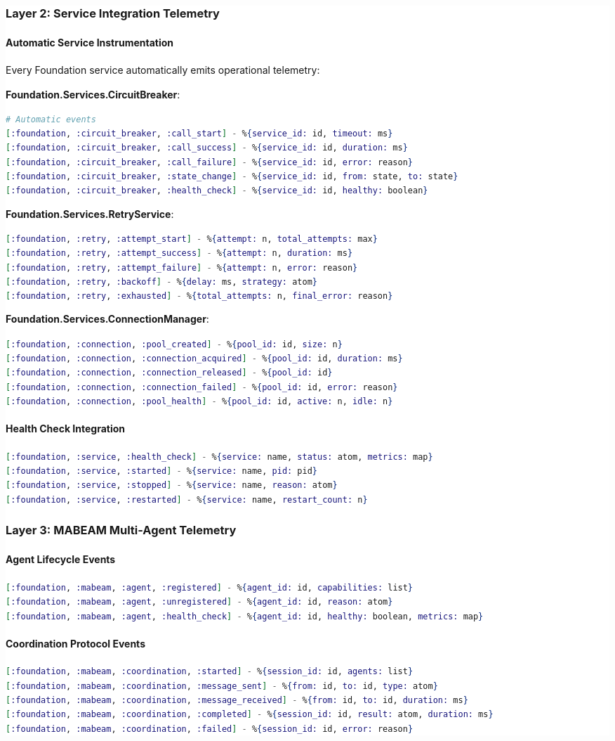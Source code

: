### Layer 2: Service Integration Telemetry

#### Automatic Service Instrumentation
Every Foundation service automatically emits operational telemetry:

**Foundation.Services.CircuitBreaker**:
```elixir
# Automatic events
[:foundation, :circuit_breaker, :call_start] - %{service_id: id, timeout: ms}
[:foundation, :circuit_breaker, :call_success] - %{service_id: id, duration: ms}  
[:foundation, :circuit_breaker, :call_failure] - %{service_id: id, error: reason}
[:foundation, :circuit_breaker, :state_change] - %{service_id: id, from: state, to: state}
[:foundation, :circuit_breaker, :health_check] - %{service_id: id, healthy: boolean}
```

**Foundation.Services.RetryService**:
```elixir
[:foundation, :retry, :attempt_start] - %{attempt: n, total_attempts: max}
[:foundation, :retry, :attempt_success] - %{attempt: n, duration: ms}
[:foundation, :retry, :attempt_failure] - %{attempt: n, error: reason}
[:foundation, :retry, :backoff] - %{delay: ms, strategy: atom}
[:foundation, :retry, :exhausted] - %{total_attempts: n, final_error: reason}
```

**Foundation.Services.ConnectionManager**:
```elixir
[:foundation, :connection, :pool_created] - %{pool_id: id, size: n}
[:foundation, :connection, :connection_acquired] - %{pool_id: id, duration: ms}
[:foundation, :connection, :connection_released] - %{pool_id: id}
[:foundation, :connection, :connection_failed] - %{pool_id: id, error: reason}
[:foundation, :connection, :pool_health] - %{pool_id: id, active: n, idle: n}
```

#### Health Check Integration
```elixir
[:foundation, :service, :health_check] - %{service: name, status: atom, metrics: map}
[:foundation, :service, :started] - %{service: name, pid: pid}
[:foundation, :service, :stopped] - %{service: name, reason: atom}
[:foundation, :service, :restarted] - %{service: name, restart_count: n}
```

### Layer 3: MABEAM Multi-Agent Telemetry

#### Agent Lifecycle Events
```elixir
[:foundation, :mabeam, :agent, :registered] - %{agent_id: id, capabilities: list}
[:foundation, :mabeam, :agent, :unregistered] - %{agent_id: id, reason: atom}
[:foundation, :mabeam, :agent, :health_check] - %{agent_id: id, healthy: boolean, metrics: map}
```

#### Coordination Protocol Events  
```elixir
[:foundation, :mabeam, :coordination, :started] - %{session_id: id, agents: list}
[:foundation, :mabeam, :coordination, :message_sent] - %{from: id, to: id, type: atom}
[:foundation, :mabeam, :coordination, :message_received] - %{from: id, to: id, duration: ms}
[:foundation, :mabeam, :coordination, :completed] - %{session_id: id, result: atom, duration: ms}
[:foundation, :mabeam, :coordination, :failed] - %{session_id: id, error: reason}
```
